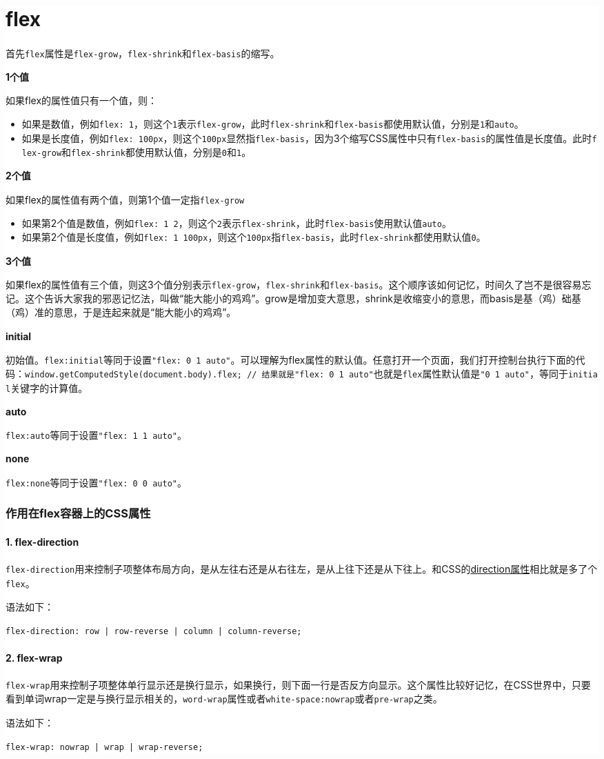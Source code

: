 # flex

首先`flex`属性是`flex-grow`，`flex-shrink`和`flex-basis`的缩写。

**1个值**

如果flex的属性值只有一个值，则：

- 如果是数值，例如`flex: 1`，则这个`1`表示`flex-grow`，此时`flex-shrink`和`flex-basis`都使用默认值，分别是`1`和`auto`。
- 如果是长度值，例如`flex: 100px`，则这个`100px`显然指`flex-basis`，因为3个缩写CSS属性中只有`flex-basis`的属性值是长度值。此时`flex-grow`和`flex-shrink`都使用默认值，分别是`0`和`1`。

**2个值**

如果flex的属性值有两个值，则第1个值一定指`flex-grow`

- 如果第2个值是数值，例如`flex: 1 2`，则这个`2`表示`flex-shrink`，此时`flex-basis`使用默认值`auto`。
- 如果第2个值是长度值，例如`flex: 1 100px`，则这个`100px`指`flex-basis`，此时`flex-shrink`都使用默认值`0`。

**3个值**

如果flex的属性值有三个值，则这3个值分别表示`flex-grow`，`flex-shrink`和`flex-basis`。这个顺序该如何记忆，时间久了岂不是很容易忘记。这个告诉大家我的邪恶记忆法，叫做“能大能小的鸡鸡”。grow是增加变大意思，shrink是收缩变小的意思，而basis是基（鸡）础基（鸡）准的意思，于是连起来就是“能大能小的鸡鸡”。

**initial**

初始值。`flex:initial`等同于设置`"flex: 0 1 auto"`。可以理解为flex属性的默认值。任意打开一个页面，我们打开控制台执行下面的代码：`window.getComputedStyle(document.body).flex; // 结果就是"flex: 0 1 auto"`也就是`flex`属性默认值是`"0 1 auto"`，等同于`initial`关键字的计算值。

**auto**

`flex:auto`等同于设置`"flex: 1 1 auto"`。

**none**

`flex:none`等同于设置`"flex: 0 0 auto"`。

### 作用在flex容器上的CSS属性

#### 1. flex-direction

`flex-direction`用来控制子项整体布局方向，是从左往右还是从右往左，是从上往下还是从下往上。和CSS的[direction属性](https://www.zhangxinxu.com/wordpress/2016/03/css-direction-introduction-apply/)相比就是多了个`flex`。

语法如下：

```
flex-direction: row | row-reverse | column | column-reverse;
```

#### 2. flex-wrap

`flex-wrap`用来控制子项整体单行显示还是换行显示，如果换行，则下面一行是否反方向显示。这个属性比较好记忆，在CSS世界中，只要看到单词wrap一定是与换行显示相关的，`word-wrap`属性或者`white-space:nowrap`或者`pre-wrap`之类。

语法如下：

```
flex-wrap: nowrap | wrap | wrap-reverse;
```

